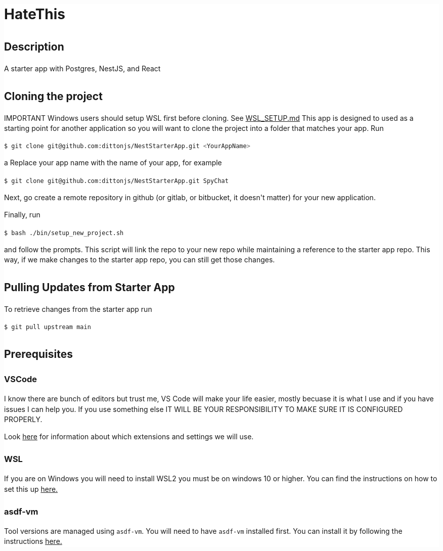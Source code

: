 # HateThis

## Description
A starter app with Postgres, NestJS, and React

## Cloning the project
IMPORTANT Windows users should setup WSL first before cloning. See [WSL_SETUP.md](/WSL_SETUP.md)
This app is designed to used as a starting point for another application so you will want to clone the project into a folder that matches your app. Run
```bash
$ git clone git@github.com:dittonjs/NestStarterApp.git <YourAppName>
```
a
Replace your app name with the name of your app, for example
```bash
$ git clone git@github.com:dittonjs/NestStarterApp.git SpyChat
```

Next, go create a remote repository in github (or gitlab, or bitbucket, it doesn't matter) for your new application.

Finally, run
```bash
$ bash ./bin/setup_new_project.sh
```
and follow the prompts. This script will link the repo to your new repo while maintaining a reference to the starter app repo. This way, if we make changes to the starter app repo, you can still get those changes.

## Pulling Updates from Starter App

To retrieve changes from the starter app run
```bash
$ git pull upstream main
```
## Prerequisites
### VSCode
I know there are bunch of editors but trust me, VS Code will make your life easier, mostly becuase it is what I use and if you have issues I can help you. If you use something else IT WILL BE YOUR RESPONSIBILITY TO MAKE SURE IT IS CONFIGURED PROPERLY.

Look [here](/VSCODE.md) for information about which extensions and settings we will use.

### WSL
If you are on Windows you will need to install WSL2 you must be on windows 10 or higher.
You can find the instructions on how to set this up [here.](/WSL_SETUP.md)

### asdf-vm
Tool versions are managed using `asdf-vm`. You will need to have `asdf-vm` installed first. You can install it by following the instructions [here.](/ASDFVM_SETUP.md)
